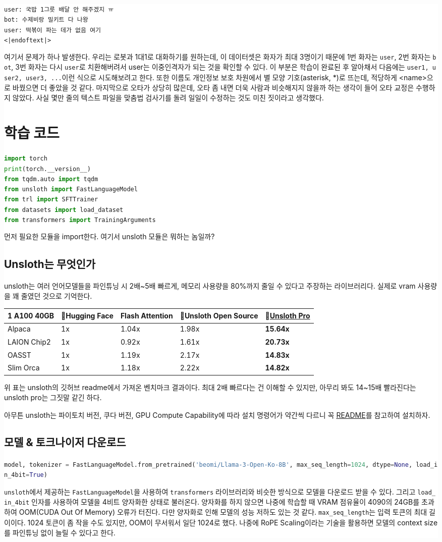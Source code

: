 ```
user: 국밥 1그릇 배달 안 해주겠지 ㅠ
bot: 수제비랑 밀키트 다 나왕
user: 떡볶이 파는 데가 없음 여기
<|endoftext|>
```
여기서 문제가 하나 발생한다. 우리는 로봇과 1대1로 대화하기를 원하는데, 이 데이터셋은 화자가 최대 3명이기 때문에 1번 화자는 `user`, 2번 화자는 `bot`, 3번 화자는 다시 `user`로 치환해버려서 user는 이중인격자가 되는 것을 확인할 수 있다. 이 부분은 학습이 완료된 후 알아채서 다음에는 `user1, user2, user3, ...`이런 식으로 시도해보려고 한다.
또한 이름도 개인정보 보호 차원에서 별 모양 기호(asterisk, \*)로 뜨는데, 적당하게 \<name>으로 바꿨으면 더 좋았을 것 같다.
마지막으로 오타가 상당히 많은데, 오타 좀 내면 더욱 사람과 비슷해지지 않을까 하는 생각이 들어 오타 교정은 수행하지 않았다. 사실 몇만 줄의 텍스트 파일을 맞춤법 검사기를 돌려 일일이 수정하는 것도 미친 짓이라고 생각했다.
# 학습 코드
```python
import torch
print(torch.__version__)
from tqdm.auto import tqdm
from unsloth import FastLanguageModel
from trl import SFTTrainer
from datasets import load_dataset
from transformers import TrainingArguments
```
먼저 필요한 모듈을 import한다. 여기서 unsloth 모듈은 뭐하는 놈일까?

## Unsloth는 무엇인가
unsloth는 여러 언어모델들을 파인튜닝 시 2배~5배 빠르게, 메모리 사용량을 80%까지 줄일 수 있다고 주장하는 라이브러리다. 실제로 vram 사용량을 꽤 줄였던 것으로 기억한다.

| 1 A100 40GB | 🤗Hugging Face | Flash Attention | 🦥Unsloth Open Source | 🦥[Unsloth Pro](https://unsloth.ai/pricing) |
| ----------- | -------------- | --------------- | --------------------- | ------------------------------------------- |
| Alpaca      | 1x             | 1.04x           | 1.98x                 | **15.64x**                                  |
| LAION Chip2 | 1x             | 0.92x           | 1.61x                 | **20.73x**                                  |
| OASST       | 1x             | 1.19x           | 2.17x                 | **14.83x**                                  |
| Slim Orca   | 1x             | 1.18x           | 2.22x                 | **14.82x**                                  |

위 표는 unsloth의 깃허브 readme에서 가져온 벤치마크 결과이다. 최대 2배 빠르다는 건 이해할 수 있지만, 아무리 봐도 14~15배 빨라진다는 unsloth pro는 그짓말 같긴 하다. 

아무튼 unsloth는 파이토치 버전, 쿠다 버전, GPU Compute Capability에 따라 설치 명령어가 약간씩 다르니 꼭 [README](https://github.com/unslothai/unsloth)를 참고하여 설치하자.

## 모델 & 토크나이저 다운로드
```python
model, tokenizer = FastLanguageModel.from_pretrained('beomi/Llama-3-Open-Ko-8B', max_seq_length=1024, dtype=None, load_in_4bit=True)
```
`unsloth`에서 제공하는 `FastLanguageModel`을 사용하여 `transformers` 라이브러리와 비슷한 방식으로 모델을 다운로드 받을 수 있다.
그리고 `load_in_4bit` 인자를 사용하여 모델을 4비트 양자화한 상태로 불러온다. 양자화를 하지 않으면 나중에 학습할 때 VRAM 점유율이 4090의 24GB를 초과하여 OOM(CUDA Out Of Memory) 오류가 터진다. 다만 양자화로 인해 모델의 성능 저하도 있는 것 같다. `max_seq_length`는 입력 토큰의 최대 길이이다. 1024 토큰이 좀 작을 수도 있지만, OOM이 무서워서 일단 1024로 했다. 나중에 RoPE Scaling이라는 기술을 활용하면  모델의 context size를 파인튜닝 없이 늘릴 수 있다고 한다.
